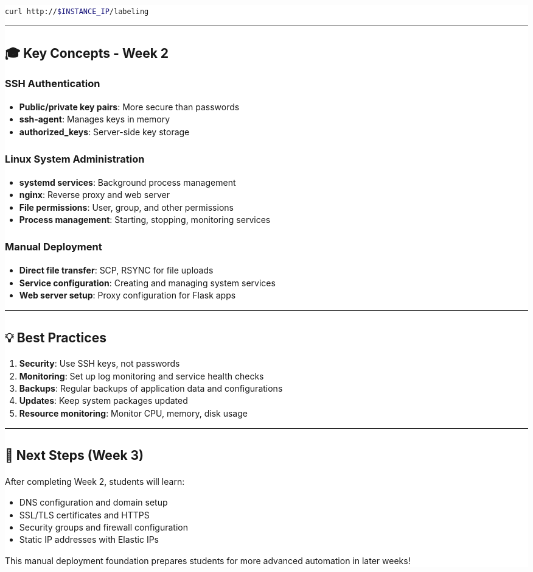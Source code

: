 ```bash
curl http://$INSTANCE_IP/labeling
```

---

## 🎓 Key Concepts - Week 2

### SSH Authentication
- **Public/private key pairs**: More secure than passwords
- **ssh-agent**: Manages keys in memory
- **authorized_keys**: Server-side key storage

### Linux System Administration
- **systemd services**: Background process management
- **nginx**: Reverse proxy and web server
- **File permissions**: User, group, and other permissions
- **Process management**: Starting, stopping, monitoring services

### Manual Deployment
- **Direct file transfer**: SCP, RSYNC for file uploads
- **Service configuration**: Creating and managing system services
- **Web server setup**: Proxy configuration for Flask apps

---

## 💡 Best Practices

1. **Security**: Use SSH keys, not passwords
2. **Monitoring**: Set up log monitoring and service health checks  
3. **Backups**: Regular backups of application data and configurations
4. **Updates**: Keep system packages updated
5. **Resource monitoring**: Monitor CPU, memory, disk usage

---

## 🔄 Next Steps (Week 3)

After completing Week 2, students will learn:
- DNS configuration and domain setup
- SSL/TLS certificates and HTTPS
- Security groups and firewall configuration
- Static IP addresses with Elastic IPs

This manual deployment foundation prepares students for more advanced automation in later weeks!